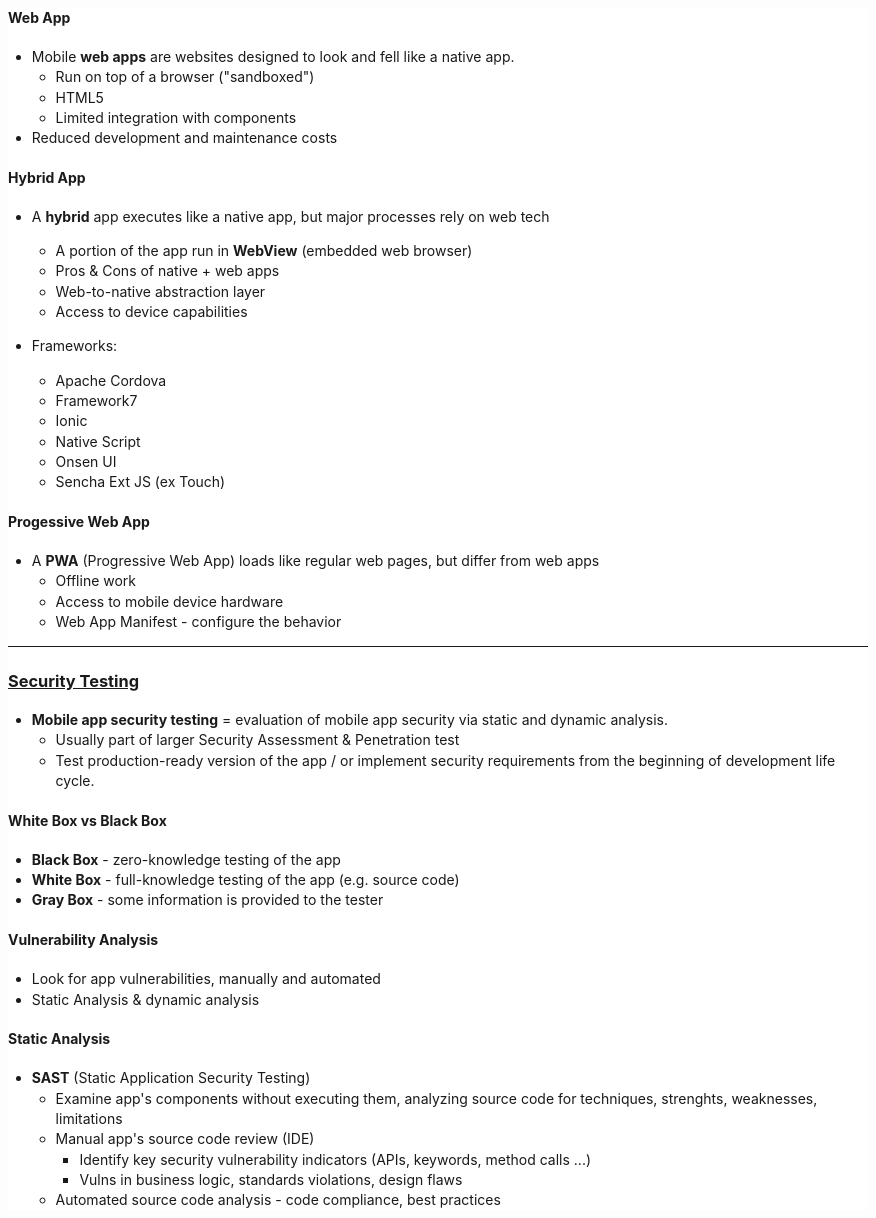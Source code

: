 #### Web App
-	Mobile **web apps** are websites designed to look and fell like a native app.
	+	Run on top of a browser ("sandboxed")
	+	HTML5
	+	Limited integration with components
-	Reduced development and maintenance costs

#### Hybrid App
-	A **hybrid** app executes like a native app, but major processes rely on web tech
	+	A portion of the app run in **WebView** (embedded web browser)
	+	Pros & Cons of native + web apps
	+	Web-to-native abstraction layer
	+	Access to device capabilities
	
-	Frameworks:
	+	Apache Cordova
	+	Framework7
	+	Ionic
	+	Native Script
	+	Onsen UI
	+	Sencha Ext JS (ex Touch)

#### Progessive Web App
-	A **PWA** (Progressive Web App) loads like regular web pages, but differ from web apps
	+	Offline work
	+	Access to mobile device hardware
	+	Web App Manifest - configure the behavior

------

### [Security Testing](https://mas.owasp.org/MASTG/General/0x04b-Mobile-App-Security-Testing/)

-	**Mobile app security testing** = evaluation of mobile app security via static and dynamic analysis.
	+	Usually part of larger Security Assessment & Penetration test
	+	Test production-ready version of the app / or implement security requirements from the beginning of development life cycle.

#### White Box vs Black Box
-	**Black Box** - zero-knowledge testing of the app
-	**White Box** - full-knowledge testing of the app (e.g. source code)
-	**Gray Box** - some information is provided to the tester

#### Vulnerability Analysis
-	Look for app vulnerabilities, manually and automated
-	Static Analysis & dynamic analysis

#### Static Analysis
-	**SAST** (Static Application Security Testing)
	+	Examine app's components without executing them, analyzing source code for techniques, strenghts, weaknesses, limitations
	+	Manual app's source code review (IDE)
		*	Identify key security vulnerability indicators (APIs, keywords, method calls ...)
		*	Vulns in business logic, standards violations, design flaws
	+	Automated source code analysis
			-	code compliance, best practices
